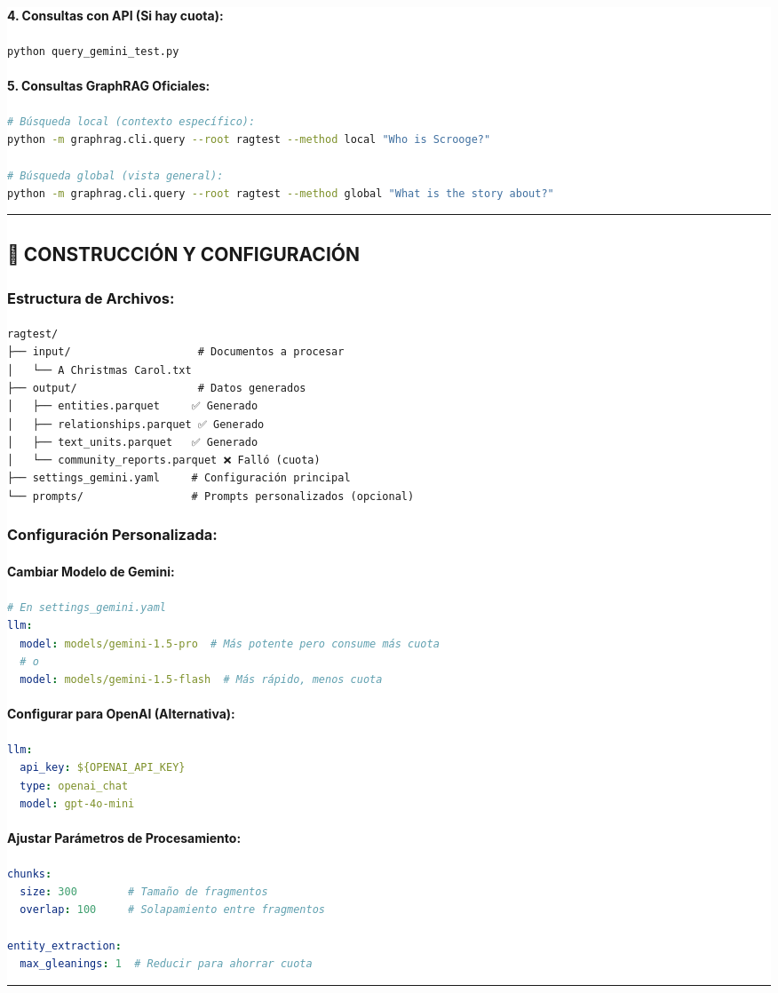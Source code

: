 #### **4. Consultas con API (Si hay cuota):**
```bash
python query_gemini_test.py
```

#### **5. Consultas GraphRAG Oficiales:**
```bash
# Búsqueda local (contexto específico):
python -m graphrag.cli.query --root ragtest --method local "Who is Scrooge?"

# Búsqueda global (vista general):
python -m graphrag.cli.query --root ragtest --method global "What is the story about?"
```

---

## 🔧 CONSTRUCCIÓN Y CONFIGURACIÓN

### **Estructura de Archivos:**
```
ragtest/
├── input/                    # Documentos a procesar
│   └── A Christmas Carol.txt
├── output/                   # Datos generados
│   ├── entities.parquet     ✅ Generado
│   ├── relationships.parquet ✅ Generado  
│   ├── text_units.parquet   ✅ Generado
│   └── community_reports.parquet ❌ Falló (cuota)
├── settings_gemini.yaml     # Configuración principal
└── prompts/                 # Prompts personalizados (opcional)
```

### **Configuración Personalizada:**

#### **Cambiar Modelo de Gemini:**
```yaml
# En settings_gemini.yaml
llm:
  model: models/gemini-1.5-pro  # Más potente pero consume más cuota
  # o
  model: models/gemini-1.5-flash  # Más rápido, menos cuota
```

#### **Configurar para OpenAI (Alternativa):**
```yaml
llm:
  api_key: ${OPENAI_API_KEY}
  type: openai_chat
  model: gpt-4o-mini
```

#### **Ajustar Parámetros de Procesamiento:**
```yaml
chunks:
  size: 300        # Tamaño de fragmentos
  overlap: 100     # Solapamiento entre fragmentos

entity_extraction:
  max_gleanings: 1  # Reducir para ahorrar cuota
```

---